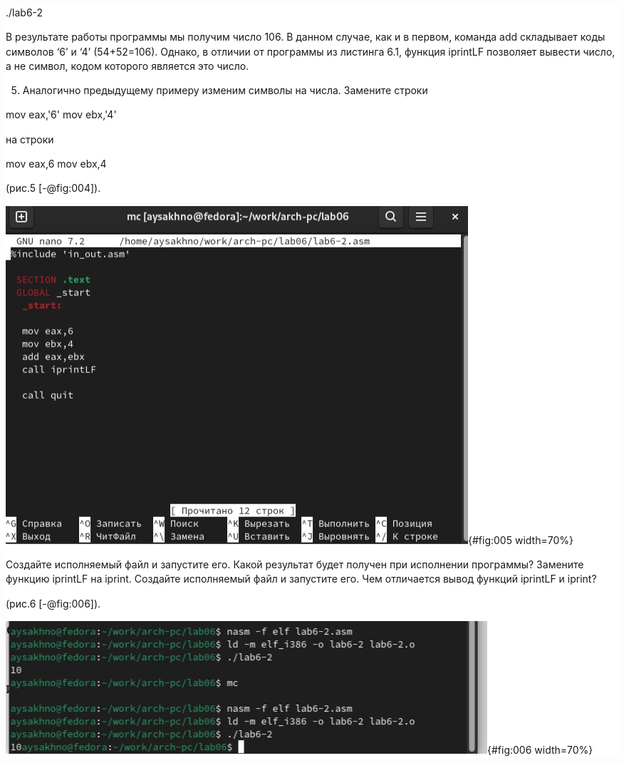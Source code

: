 ./lab6-2

В результате работы программы мы получим число 106. В данном случае, как и в первом, команда add складывает коды символов ‘6’ и ‘4’ (54+52=106). Однако, в отличии от программы из листинга 6.1, функция iprintLF позволяет вывести число, а не символ, кодом которого является это число.

5. Аналогично предыдущему примеру изменим символы на числа. Замените строки

mov eax,'6'
mov ebx,'4'

на строки

mov eax,6
mov ebx,4

(рис.5 [-@fig:004]).

![ Программа вывода значения регистра eax ](image/5.jpg){#fig:005 width=70%}

Создайте исполняемый файл и запустите его. Какой результат будет получен при исполнении программы? Замените функцию iprintLF на iprint. Создайте исполняемый файл и запустите его. Чем отличается вывод функций iprintLF и iprint?

(рис.6 [-@fig:006]).

![Отличия функций](image/6.jpg){#fig:006 width=70%}
